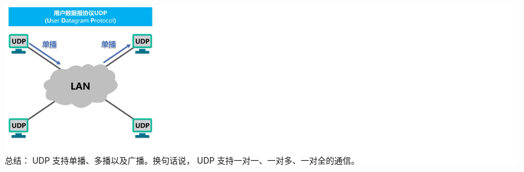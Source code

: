 <img src="./image/运输层/UDP单播.png" style="flex:1;" width="30%">
</div>


总结： UDP 支持单播、多播以及广播。换句话说， UDP 支持一对一、一对多、一对全的通信。
